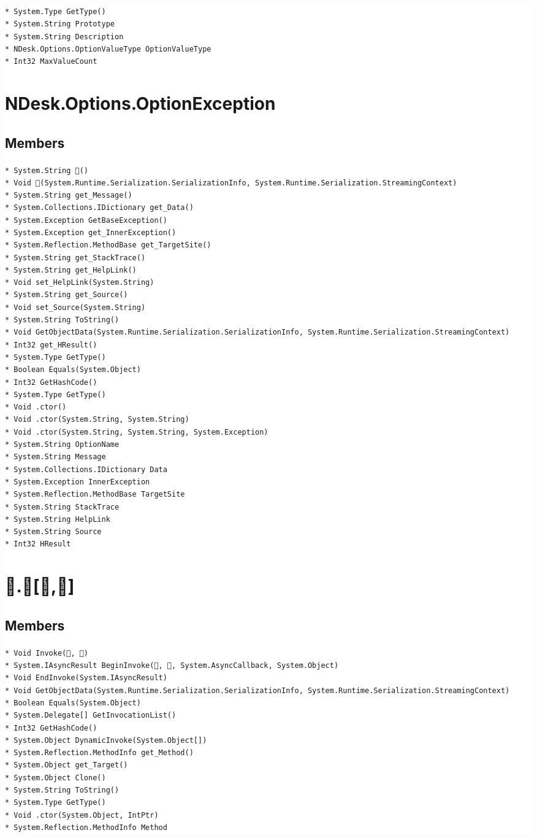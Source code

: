    * System.Type GetType()
    * System.String Prototype
    * System.String Description
    * NDesk.Options.OptionValueType OptionValueType
    * Int32 MaxValueCount
# NDesk.Options.OptionException
  ## Members
    * System.String ()
    * Void (System.Runtime.Serialization.SerializationInfo, System.Runtime.Serialization.StreamingContext)
    * System.String get_Message()
    * System.Collections.IDictionary get_Data()
    * System.Exception GetBaseException()
    * System.Exception get_InnerException()
    * System.Reflection.MethodBase get_TargetSite()
    * System.String get_StackTrace()
    * System.String get_HelpLink()
    * Void set_HelpLink(System.String)
    * System.String get_Source()
    * Void set_Source(System.String)
    * System.String ToString()
    * Void GetObjectData(System.Runtime.Serialization.SerializationInfo, System.Runtime.Serialization.StreamingContext)
    * Int32 get_HResult()
    * System.Type GetType()
    * Boolean Equals(System.Object)
    * Int32 GetHashCode()
    * System.Type GetType()
    * Void .ctor()
    * Void .ctor(System.String, System.String)
    * Void .ctor(System.String, System.String, System.Exception)
    * System.String OptionName
    * System.String Message
    * System.Collections.IDictionary Data
    * System.Exception InnerException
    * System.Reflection.MethodBase TargetSite
    * System.String StackTrace
    * System.String HelpLink
    * System.String Source
    * Int32 HResult
# .[,]
  ## Members
    * Void Invoke(, )
    * System.IAsyncResult BeginInvoke(, , System.AsyncCallback, System.Object)
    * Void EndInvoke(System.IAsyncResult)
    * Void GetObjectData(System.Runtime.Serialization.SerializationInfo, System.Runtime.Serialization.StreamingContext)
    * Boolean Equals(System.Object)
    * System.Delegate[] GetInvocationList()
    * Int32 GetHashCode()
    * System.Object DynamicInvoke(System.Object[])
    * System.Reflection.MethodInfo get_Method()
    * System.Object get_Target()
    * System.Object Clone()
    * System.String ToString()
    * System.Type GetType()
    * Void .ctor(System.Object, IntPtr)
    * System.Reflection.MethodInfo Method